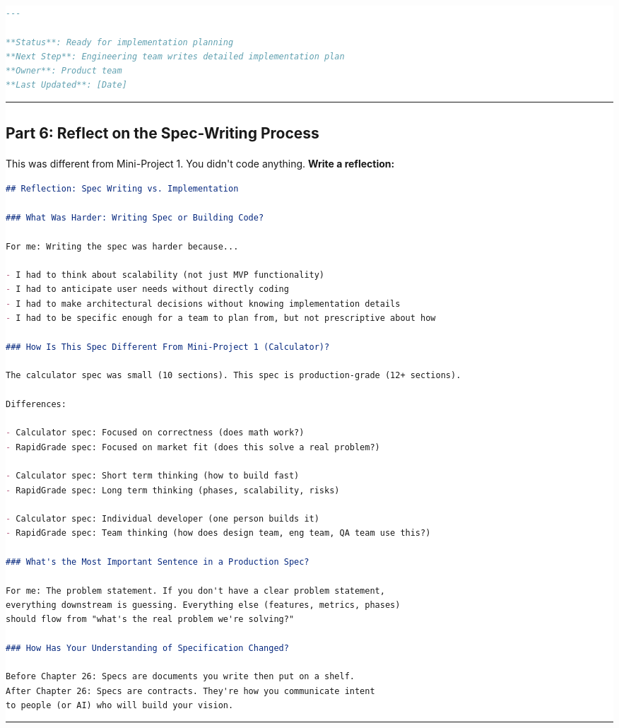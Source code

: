 ```markdown
---

**Status**: Ready for implementation planning
**Next Step**: Engineering team writes detailed implementation plan
**Owner**: Product team
**Last Updated**: [Date]
```

---

## Part 6: Reflect on the Spec-Writing Process

This was different from Mini-Project 1. You didn't code anything. **Write a reflection:**

```markdown
## Reflection: Spec Writing vs. Implementation

### What Was Harder: Writing Spec or Building Code?

For me: Writing the spec was harder because...

- I had to think about scalability (not just MVP functionality)
- I had to anticipate user needs without directly coding
- I had to make architectural decisions without knowing implementation details
- I had to be specific enough for a team to plan from, but not prescriptive about how

### How Is This Spec Different From Mini-Project 1 (Calculator)?

The calculator spec was small (10 sections). This spec is production-grade (12+ sections).

Differences:

- Calculator spec: Focused on correctness (does math work?)
- RapidGrade spec: Focused on market fit (does this solve a real problem?)

- Calculator spec: Short term thinking (how to build fast)
- RapidGrade spec: Long term thinking (phases, scalability, risks)

- Calculator spec: Individual developer (one person builds it)
- RapidGrade spec: Team thinking (how does design team, eng team, QA team use this?)

### What's the Most Important Sentence in a Production Spec?

For me: The problem statement. If you don't have a clear problem statement,
everything downstream is guessing. Everything else (features, metrics, phases)
should flow from "what's the real problem we're solving?"

### How Has Your Understanding of Specification Changed?

Before Chapter 26: Specs are documents you write then put on a shelf.
After Chapter 26: Specs are contracts. They're how you communicate intent
to people (or AI) who will build your vision.
```

---